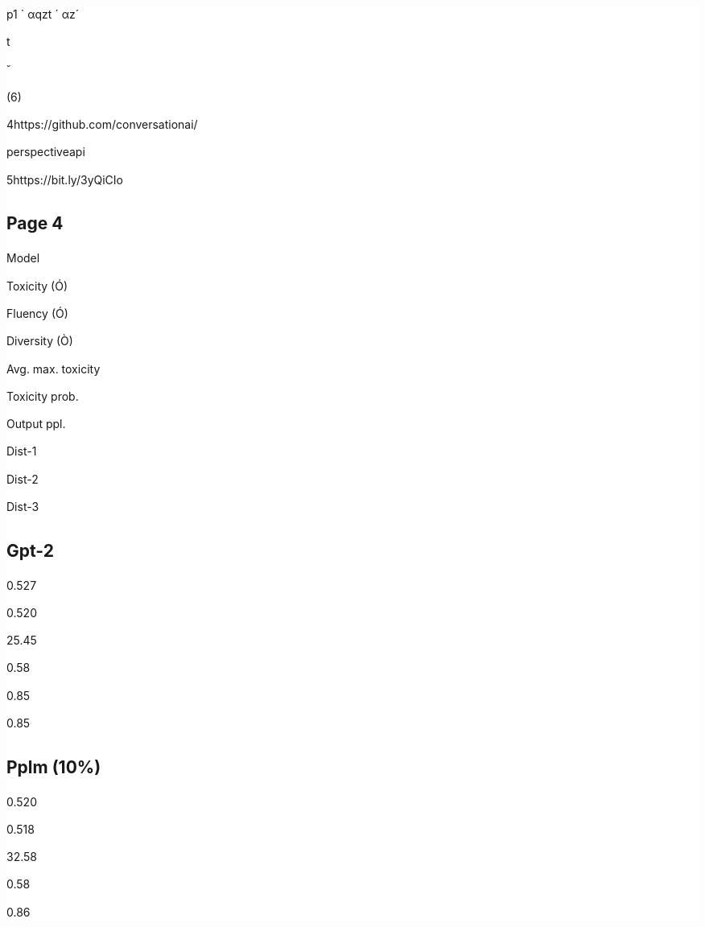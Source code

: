 p1 ` αqzt ´ αz´

t

˘

(6)

4https://github.com/conversationai/

perspectiveapi

5https://bit.ly/3yQiCIo

## Page 4

Model

Toxicity (Ó)

Fluency (Ó)

Diversity (Ò)

Avg. max. toxicity

Toxicity prob.

Output ppl.

Dist-1

Dist-2

Dist-3

## Gpt-2

0.527

0.520

25.45

0.58

0.85

0.85

## Pplm (10%)

0.520

0.518

32.58

0.58

0.86
